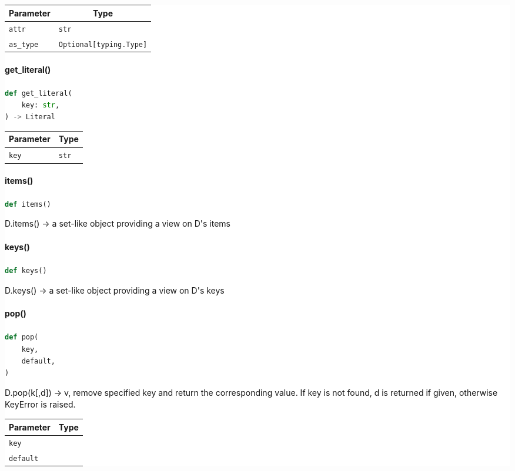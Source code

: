 

| Parameter | Type |
|-|-|
| `attr` | `str` |
| `as_type` | `Optional[typing.Type]` |

#### get_literal()

```python
def get_literal(
    key: str,
) -> Literal
```
| Parameter | Type |
|-|-|
| `key` | `str` |

#### items()

```python
def items()
```
D.items() -> a set-like object providing a view on D's items


#### keys()

```python
def keys()
```
D.keys() -> a set-like object providing a view on D's keys


#### pop()

```python
def pop(
    key,
    default,
)
```
D.pop(k[,d]) -> v, remove specified key and return the corresponding value.
If key is not found, d is returned if given, otherwise KeyError is raised.


| Parameter | Type |
|-|-|
| `key` |  |
| `default` |  |

